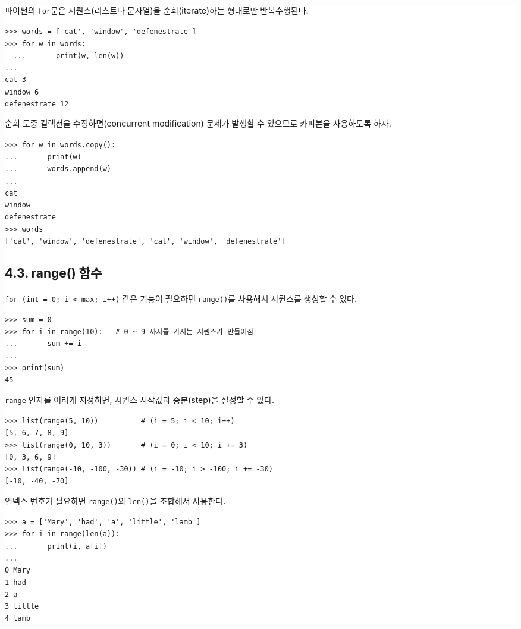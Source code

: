 파이썬의 `for`문은 시퀀스(리스트나 문자열)을 순회(iterate)하는 형태로만 반복수행된다.

```
>>> words = ['cat', 'window', 'defenestrate']
>>> for w in words:
  ...       print(w, len(w))
...
cat 3
window 6
defenestrate 12
```

순회 도중 컬렉션을 수정하면(concurrent modification) 문제가 발생할 수 있으므로 카피본을 사용하도록 하자.

```
>>> for w in words.copy():                                                                                                                                                                                                          
...       print(w)
...       words.append(w)
... 
cat
window
defenestrate
>>> words
['cat', 'window', 'defenestrate', 'cat', 'window', 'defenestrate']
```

## 4.3. range() 함수

`for (int = 0; i < max; i++)` 같은 기능이 필요하면 `range()`를 사용해서 시퀀스를 생성할 수 있다.

```
>>> sum = 0
>>> for i in range(10):   # 0 ~ 9 까지를 가지는 시퀀스가 만들어짐
...       sum += i
... 
>>> print(sum)
45
```

`range` 인자를 여러개 지정하면, 시퀀스 시작값과 증분(step)을 설정할 수 있다.

```
>>> list(range(5, 10))          # (i = 5; i < 10; i++)
[5, 6, 7, 8, 9]
>>> list(range(0, 10, 3))       # (i = 0; i < 10; i += 3)
[0, 3, 6, 9]
>>> list(range(-10, -100, -30)) # (i = -10; i > -100; i += -30)
[-10, -40, -70]
```

인덱스 번호가 필요하면 `range()`와 `len()`을 조합해서 사용한다.

```
>>> a = ['Mary', 'had', 'a', 'little', 'lamb']
>>> for i in range(len(a)):
...       print(i, a[i])
... 
0 Mary
1 had
2 a
3 little
4 lamb
```
